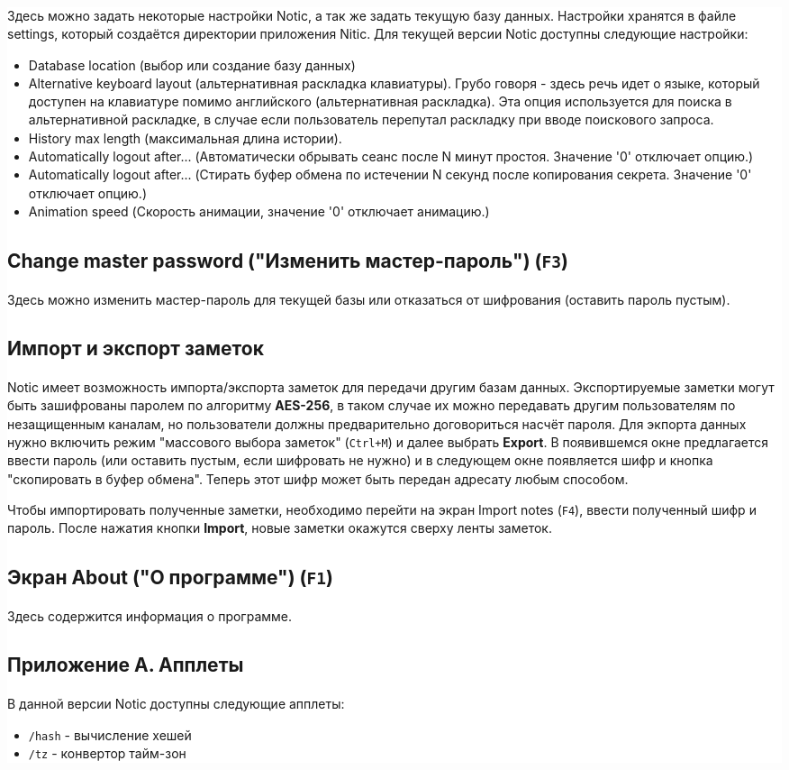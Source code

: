 Здесь можно задать некоторые настройки Notic, а так же задать текущую базу данных. 
Настройки хранятся в файле settings, который создаётся директории приложения Nitic. 
Для текущей версии Notic доступны следующие настройки:
- Database location (выбор или создание базу данных)
- Alternative keyboard layout (альтернативная раскладка клавиатуры). Грубо говоря - здесь речь идет о языке, который 
доступен на клавиатуре помимо английского (альтернативная раскладка). Эта опция используется для поиска в 
альтернативной раскладке, в случае если пользователь перепутал раскладку при вводе поискового запроса.
- History max length (максимальная длина истории).
- Automatically logout after... (Автоматически обрывать сеанс после N минут простоя. Значение '0' отключает опцию.)
- Automatically logout after... (Стирать буфер обмена по истечении N секунд после копирования секрета. Значение '0' отключает опцию.)
- Animation speed (Скорость анимации, значение '0' отключает анимацию.)

Change master password ("Изменить мастер-пароль") (`F3`)
--------------------------------------------------------

Здесь можно изменить мастер-пароль для текущей базы или отказаться от шифрования (оставить пароль пустым).

Импорт и экспорт заметок
------------------------

Notic имеет возможность импорта/экспорта заметок для передачи другим базам данных. 
Экспортируемые заметки могут быть зашифрованы паролем по алгоритму **AES-256**, в таком случае их можно передавать 
другим пользователям по незащищенным каналам, но пользователи должны предварительно договориться насчёт пароля.
Для экпорта данных нужно включить режим "массового выбора заметок" (`Ctrl+M`) и далее выбрать **Export**.
В появившемся окне предлагается ввести пароль (или оставить пустым, если шифровать не нужно) и в следующем 
окне появляется шифр и кнопка "скопировать в буфер обмена". Теперь этот шифр может быть передан адресату любым способом.

Чтобы импортировать полученные заметки, необходимо перейти на экран Import notes (`F4`), ввести полученный шифр и пароль. 
После нажатия кнопки **Import**, новые заметки окажутся сверху ленты заметок.

Экран About ("О программе") (`F1`)
-----------------------------------
Здесь содержится информация о программе.

Приложение A. Апплеты
---------------------

В данной версии Notic доступны следующие апплеты:

- `/hash` - вычисление хешей
- `/tz` - конвертор тайм-зон
